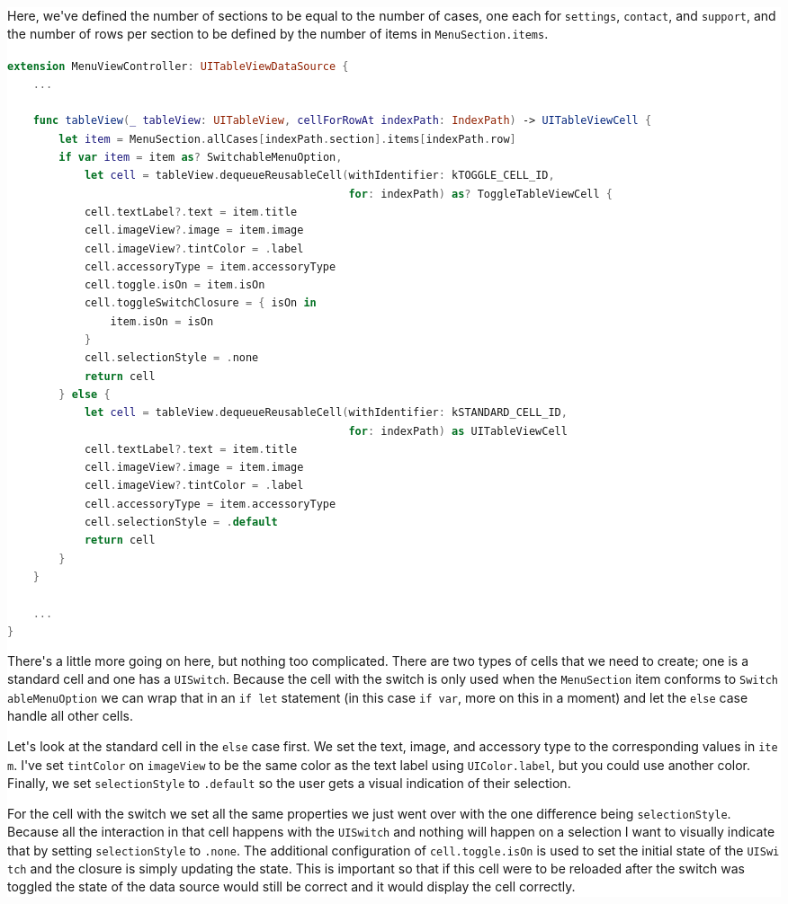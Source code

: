 Here, we've defined the number of sections to be equal to the number of cases, one each for `settings`, `contact`, and `support`, and the number of rows per section to be defined by the number of items in `MenuSection.items`.

```swift
extension MenuViewController: UITableViewDataSource {
    ...

    func tableView(_ tableView: UITableView, cellForRowAt indexPath: IndexPath) -> UITableViewCell {
        let item = MenuSection.allCases[indexPath.section].items[indexPath.row]
        if var item = item as? SwitchableMenuOption,
            let cell = tableView.dequeueReusableCell(withIdentifier: kTOGGLE_CELL_ID,
                                                     for: indexPath) as? ToggleTableViewCell {
            cell.textLabel?.text = item.title
            cell.imageView?.image = item.image
            cell.imageView?.tintColor = .label
            cell.accessoryType = item.accessoryType
            cell.toggle.isOn = item.isOn
            cell.toggleSwitchClosure = { isOn in
                item.isOn = isOn
            }
            cell.selectionStyle = .none
            return cell
        } else {
            let cell = tableView.dequeueReusableCell(withIdentifier: kSTANDARD_CELL_ID,
                                                     for: indexPath) as UITableViewCell
            cell.textLabel?.text = item.title
            cell.imageView?.image = item.image
            cell.imageView?.tintColor = .label
            cell.accessoryType = item.accessoryType
            cell.selectionStyle = .default
            return cell
        }
    }

    ...
}
```

There's a little more going on here, but nothing too complicated. There are two types of cells that we need to create; one is a standard cell and one has a `UISwitch`. Because the cell with the switch is only used when the `MenuSection` item conforms to `SwitchableMenuOption` we can wrap that in an `if let` statement (in this case `if var`, more on this in a moment) and let the `else` case handle all other cells.

Let's look at the standard cell in the `else` case first. We set the text, image, and accessory type to the corresponding values in `item`. I've set `tintColor` on `imageView` to be the same color as the text label using `UIColor.label`, but you could use another color. Finally, we set `selectionStyle` to `.default` so the user gets a visual indication of their selection.

For the cell with the switch we set all the same properties we just went over with the one difference being `selectionStyle`. Because all the interaction in that cell happens with the `UISwitch` and nothing will happen on a selection I want to visually indicate that by setting `selectionStyle` to `.none`. The additional configuration of `cell.toggle.isOn` is used to set the initial state of the `UISwitch` and the closure is simply updating the state. This is important so that if this cell were to be reloaded after the switch was toggled the state of the data source would still be correct and it would display the cell correctly.
